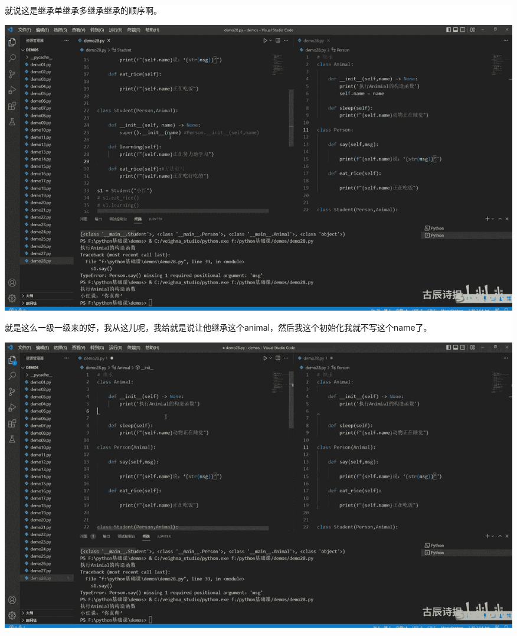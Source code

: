 就说这是继承单继承多继承继承的顺序啊。

![](img/300c5bb36b2bb05c856e49ab5ba78e7a_319.png)

就是这么一级一级来的好，我从这儿呢，我给就是说让他继承这个animal，然后我这个初始化我就不写这个name了。



![](img/300c5bb36b2bb05c856e49ab5ba78e7a_321.png)
